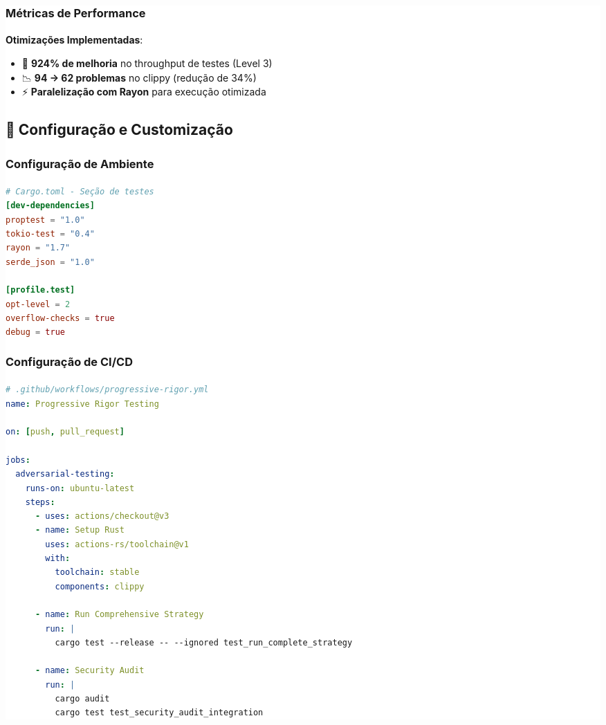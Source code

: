 ### Métricas de Performance

**Otimizações Implementadas**:
- 🚀 **924% de melhoria** no throughput de testes (Level 3)
- 📉 **94 → 62 problemas** no clippy (redução de 34%)
- ⚡ **Paralelização com Rayon** para execução otimizada

## 🔧 Configuração e Customização

### Configuração de Ambiente

```toml
# Cargo.toml - Seção de testes
[dev-dependencies]
proptest = "1.0"
tokio-test = "0.4"
rayon = "1.7"
serde_json = "1.0"

[profile.test]
opt-level = 2
overflow-checks = true
debug = true
```

### Configuração de CI/CD

```yaml
# .github/workflows/progressive-rigor.yml
name: Progressive Rigor Testing

on: [push, pull_request]

jobs:
  adversarial-testing:
    runs-on: ubuntu-latest
    steps:
      - uses: actions/checkout@v3
      - name: Setup Rust
        uses: actions-rs/toolchain@v1
        with:
          toolchain: stable
          components: clippy
      
      - name: Run Comprehensive Strategy
        run: |
          cargo test --release -- --ignored test_run_complete_strategy
          
      - name: Security Audit
        run: |
          cargo audit
          cargo test test_security_audit_integration
```
